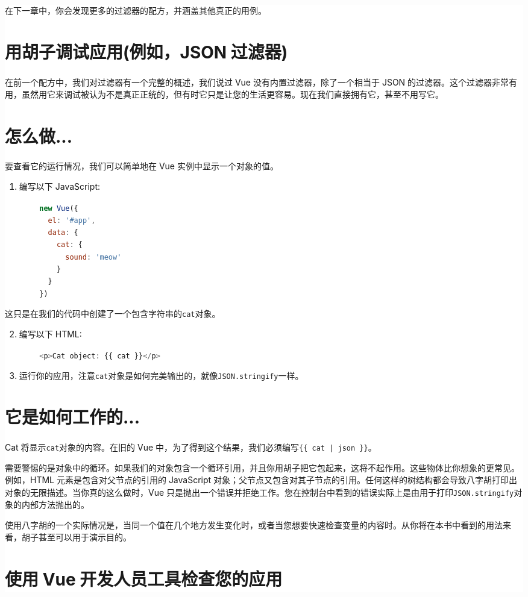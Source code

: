 在下一章中，你会发现更多的过滤器的配方，并涵盖其他真正的用例。



# 用胡子调试应用(例如，JSON 过滤器)

在前一个配方中，我们对过滤器有一个完整的概述，我们说过 Vue 没有内置过滤器，除了一个相当于 JSON 的过滤器。这个过滤器非常有用，虽然用它来调试被认为不是真正正统的，但有时它只是让您的生活更容易。现在我们直接拥有它，甚至不用写它。



# 怎么做...

要查看它的运行情况，我们可以简单地在 Vue 实例中显示一个对象的值。

1.  编写以下 JavaScript:

```js
        new Vue({ 
          el: '#app', 
          data: { 
            cat: { 
              sound: 'meow' 
            } 
          } 
        })

```

这只是在我们的代码中创建了一个包含字符串的`cat`对象。

2.  编写以下 HTML:

```js
        <p>Cat object: {{ cat }}</p>

```

3.  运行你的应用，注意`cat`对象是如何完美输出的，就像`JSON.stringify`一样。



# 它是如何工作的...

Cat 将显示`cat`对象的内容。在旧的 Vue 中，为了得到这个结果，我们必须编写`{{ cat | json }}`。

需要警惕的是对象中的循环。如果我们的对象包含一个循环引用，并且你用胡子把它包起来，这将不起作用。这些物体比你想象的更常见。例如，HTML 元素是包含对父节点的引用的 JavaScript 对象；父节点又包含对其子节点的引用。任何这样的树结构都会导致八字胡打印出对象的无限描述。当你真的这么做时，Vue 只是抛出一个错误并拒绝工作。您在控制台中看到的错误实际上是由用于打印`JSON.stringify`对象的内部方法抛出的。

使用八字胡的一个实际情况是，当同一个值在几个地方发生变化时，或者当您想要快速检查变量的内容时。从你将在本书中看到的用法来看，胡子甚至可以用于演示目的。



# 使用 Vue 开发人员工具检查您的应用
